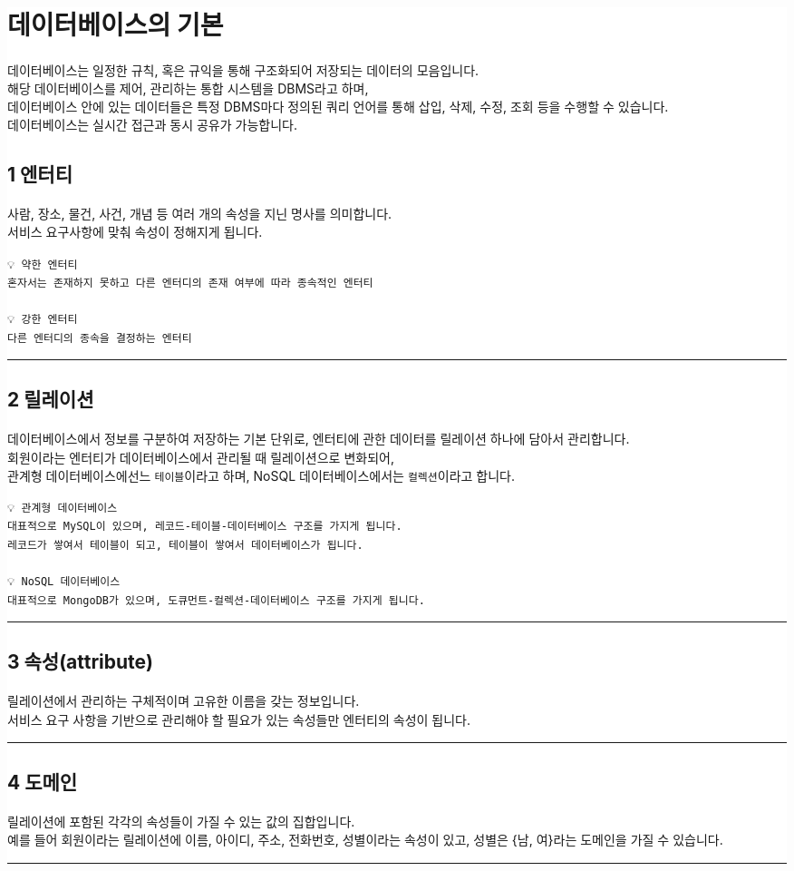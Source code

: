 # 데이터베이스의 기본

데이터베이스는 일정한 규칙, 혹은 규익을 통해 구조화되어 저장되는 데이터의 모음입니다.<br>
해당 데이터베이스를 제어, 관리하는 통합 시스템을 DBMS라고 하며, <br>
데이터베이스 안에 있는 데이터들은 특정 DBMS마다 정의된 쿼리 언어를 통해 삽입, 삭제, 수정, 조회 등을 수행할 수 있습니다.<br>
데이터베이스는 실시간 접근과 동시 공유가 가능합니다.

## 1 엔터티

사람, 장소, 물건, 사건, 개념 등 여러 개의 속성을 지닌 명사를 의미합니다. <br>
서비스 요구사항에 맞춰 속성이 정해지게 됩니다. <br>

```
💡 약한 엔터티
혼자서는 존재하지 못하고 다른 엔터디의 존재 여부에 따라 종속적인 엔터티

💡 강한 엔터티
다른 엔터디의 종속을 결정하는 엔터티
```

---

## 2 릴레이션

데이터베이스에서 정보를 구분하여 저장하는 기본 단위로, 엔터티에 관한 데이터를 릴레이션 하나에 담아서 관리합니다. <br>
회원이라는 엔터티가 데이터베이스에서 관리될 때 릴레이션으로 변화되어, <br>
관계형 데이터베이스에선느 `테이블`이라고 하며, NoSQL 데이터베이스에서는 `컬렉션`이라고 합니다. <br>

```
💡 관계형 데이터베이스
대표적으로 MySQL이 있으며, 레코드-테이블-데이터베이스 구조를 가지게 됩니다.
레코드가 쌓여서 테이블이 되고, 테이블이 쌓여서 데이터베이스가 됩니다.

💡 NoSQL 데이터베이스
대표적으로 MongoDB가 있으며, 도큐먼트-컬렉션-데이터베이스 구조를 가지게 됩니다.

```

---

## 3 속성(attribute)

릴레이션에서 관리하는 구체적이며 고유한 이름을 갖는 정보입니다. <br>
서비스 요구 사항을 기반으로 관리해야 할 필요가 있는 속성들만 엔터티의 속성이 됩니다. <br>

---

## 4 도메인

릴레이션에 포함된 각각의 속성들이 가질 수 있는 값의 집합입니다. <br>
예를 들어 회원이라는 릴레이션에 이름, 아이디, 주소, 전화번호, 성별이라는 속성이 있고, 성별은 {남, 여}라는 도메인을 가질 수 있습니다.

---